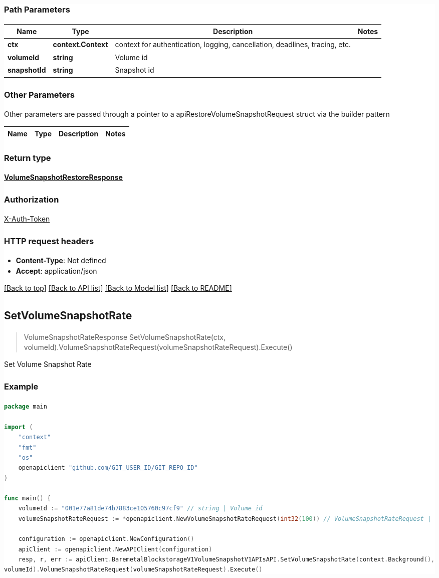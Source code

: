 ### Path Parameters


Name | Type | Description  | Notes
------------- | ------------- | ------------- | -------------
**ctx** | **context.Context** | context for authentication, logging, cancellation, deadlines, tracing, etc.
**volumeId** | **string** | Volume id | 
**snapshotId** | **string** | Snapshot id | 

### Other Parameters

Other parameters are passed through a pointer to a apiRestoreVolumeSnapshotRequest struct via the builder pattern


Name | Type | Description  | Notes
------------- | ------------- | ------------- | -------------



### Return type

[**VolumeSnapshotRestoreResponse**](VolumeSnapshotRestoreResponse.md)

### Authorization

[X-Auth-Token](../README.md#X-Auth-Token)

### HTTP request headers

- **Content-Type**: Not defined
- **Accept**: application/json

[[Back to top]](#) [[Back to API list]](../README.md#documentation-for-api-endpoints)
[[Back to Model list]](../README.md#documentation-for-models)
[[Back to README]](../README.md)


## SetVolumeSnapshotRate

> VolumeSnapshotRateResponse SetVolumeSnapshotRate(ctx, volumeId).VolumeSnapshotRateRequest(volumeSnapshotRateRequest).Execute()

Set Volume Snapshot Rate



### Example

```go
package main

import (
	"context"
	"fmt"
	"os"
	openapiclient "github.com/GIT_USER_ID/GIT_REPO_ID"
)

func main() {
	volumeId := "001e77a81de74b7883ce105760c97cf9" // string | Volume id
	volumeSnapshotRateRequest := *openapiclient.NewVolumeSnapshotRateRequest(int32(100)) // VolumeSnapshotRateRequest | 

	configuration := openapiclient.NewConfiguration()
	apiClient := openapiclient.NewAPIClient(configuration)
	resp, r, err := apiClient.BaremetalBlockstorageV1VolumeSnapshotV1APIsAPI.SetVolumeSnapshotRate(context.Background(), volumeId).VolumeSnapshotRateRequest(volumeSnapshotRateRequest).Execute()
```